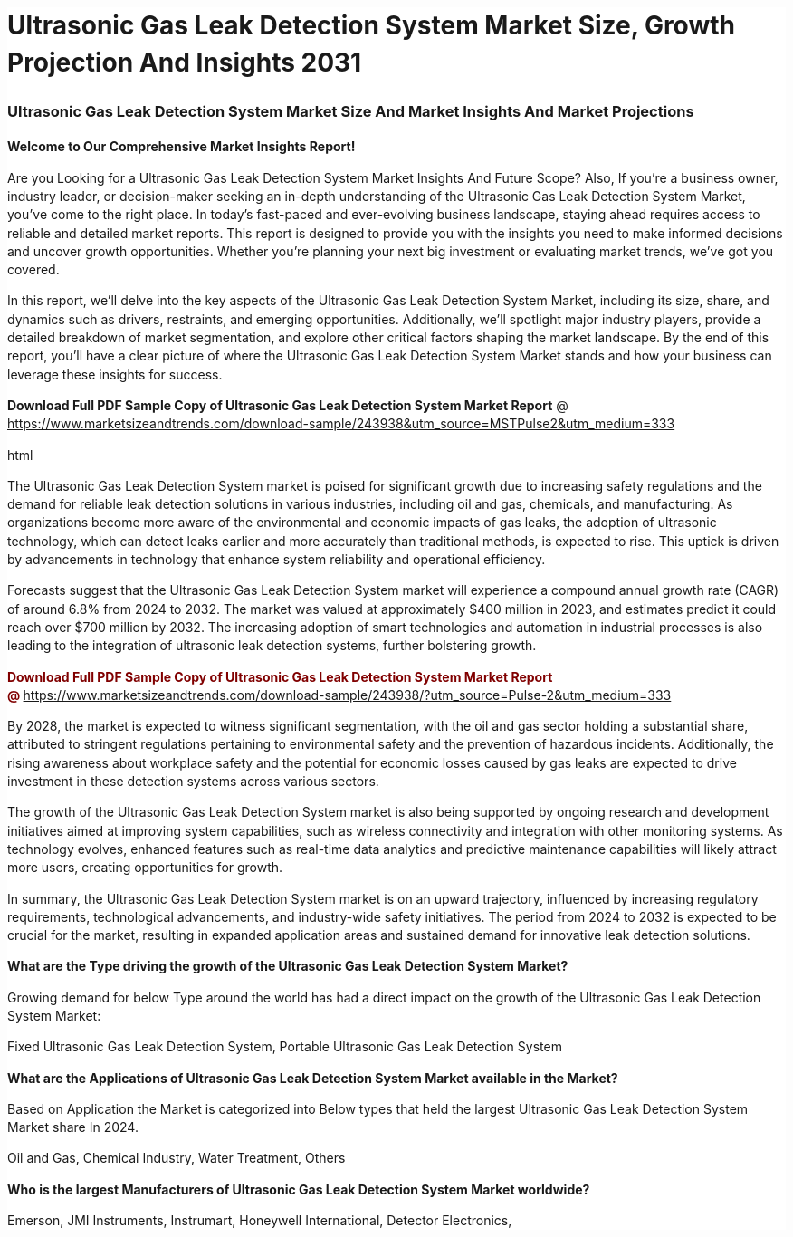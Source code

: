 <h1>Ultrasonic Gas Leak Detection System Market Size, Growth Projection And Insights 2031</h1><div class="" data-test-id=""><h3><span class="">Ultrasonic Gas Leak Detection System Market Size And Market Insights And Market Projections</span></h3></div><div class="" data-test-id=""><p><strong>Welcome to Our Comprehensive Market Insights Report!</strong></p><p>Are you Looking for a Ultrasonic Gas Leak Detection System Market Insights And Future Scope? Also, If you&rsquo;re a business owner, industry leader, or decision-maker seeking an in-depth understanding of the Ultrasonic Gas Leak Detection System Market, you&rsquo;ve come to the right place. In today&rsquo;s fast-paced and ever-evolving business landscape, staying ahead requires access to reliable and detailed market reports. This report is designed to provide you with the insights you need to make informed decisions and uncover growth opportunities. Whether you&rsquo;re planning your next big investment or evaluating market trends, we&rsquo;ve got you covered.</p><p>In this report, we&rsquo;ll delve into the key aspects of the Ultrasonic Gas Leak Detection System Market, including its size, share, and dynamics such as drivers, restraints, and emerging opportunities. Additionally, we&rsquo;ll spotlight major industry players, provide a detailed breakdown of market segmentation, and explore other critical factors shaping the market landscape. By the end of this report, you&rsquo;ll have a clear picture of where the Ultrasonic Gas Leak Detection System Market stands and how your business can leverage these insights for success.</p><p><strong>Download Full PDF Sample Copy of Ultrasonic Gas Leak Detection System Market Report</strong> @ <a href="https://www.marketsizeandtrends.com/download-sample/243938&utm_source=MSTPulse2&utm_medium=333" target="_blank">https://www.marketsizeandtrends.com/download-sample/243938&utm_source=MSTPulse2&utm_medium=333</a></p></div><div class="" data-test-id=""><p><span class="">html<p>The Ultrasonic Gas Leak Detection System market is poised for significant growth due to increasing safety regulations and the demand for reliable leak detection solutions in various industries, including oil and gas, chemicals, and manufacturing. As organizations become more aware of the environmental and economic impacts of gas leaks, the adoption of ultrasonic technology, which can detect leaks earlier and more accurately than traditional methods, is expected to rise. This uptick is driven by advancements in technology that enhance system reliability and operational efficiency.</p><p>Forecasts suggest that the Ultrasonic Gas Leak Detection System market will experience a compound annual growth rate (CAGR) of around 6.8% from 2024 to 2032. The market was valued at approximately $400 million in 2023, and estimates predict it could reach over $700 million by 2032. The increasing adoption of smart technologies and automation in industrial processes is also leading to the integration of ultrasonic leak detection systems, further bolstering growth.</p><p><strong><span style="color: #800000;">Download Full PDF Sample Copy of Ultrasonic Gas Leak Detection System Market Report @</span>&nbsp;</strong><a href="https://www.marketsizeandtrends.com/download-sample/243938/?utm_source=Pulse-2&amp;utm_medium=333">https://www.marketsizeandtrends.com/download-sample/243938/?utm_source=Pulse-2&amp;utm_medium=333</a></p><p>By 2028, the market is expected to witness significant segmentation, with the oil and gas sector holding a substantial share, attributed to stringent regulations pertaining to environmental safety and the prevention of hazardous incidents. Additionally, the rising awareness about workplace safety and the potential for economic losses caused by gas leaks are expected to drive investment in these detection systems across various sectors.</p><p>The growth of the Ultrasonic Gas Leak Detection System market is also being supported by ongoing research and development initiatives aimed at improving system capabilities, such as wireless connectivity and integration with other monitoring systems. As technology evolves, enhanced features such as real-time data analytics and predictive maintenance capabilities will likely attract more users, creating opportunities for growth.</p><p>In summary, the Ultrasonic Gas Leak Detection System market is on an upward trajectory, influenced by increasing regulatory requirements, technological advancements, and industry-wide safety initiatives. The period from 2024 to 2032 is expected to be crucial for the market, resulting in expanded application areas and sustained demand for innovative leak detection solutions.</p></span></p><p><strong><span class="">What are the&nbsp;Type driving the growth of the Ultrasonic Gas Leak Detection System Market?</span></strong></p></div><div class="" data-test-id=""><p><span class="">Growing demand for below Type around the world has had a direct impact on the growth of the Ultrasonic Gas Leak Detection System Market:</span></p></div><div class="" data-test-id=""><p>Fixed Ultrasonic Gas Leak Detection System, Portable Ultrasonic Gas Leak Detection System</p><p><span class=""><strong>What are the&nbsp;Applications&nbsp;of Ultrasonic Gas Leak Detection System Market available in the Market?</strong></span></p></div><div class="" data-test-id=""><p><span class="">Based on Application the Market is categorized into Below types that held the largest Ultrasonic Gas Leak Detection System Market share In 2024.</span></p></div><div class="" data-test-id=""><p><span class="">Oil and Gas, Chemical Industry, Water Treatment, Others</span></p><p><span class=""><strong>Who is the largest Manufacturers of Ultrasonic Gas Leak Detection System Market worldwide?</strong></span></p></div><div class="" data-test-id=""><p><span class="">Emerson, JMI Instruments, Instrumart, Honeywell International, Detector Electronics,